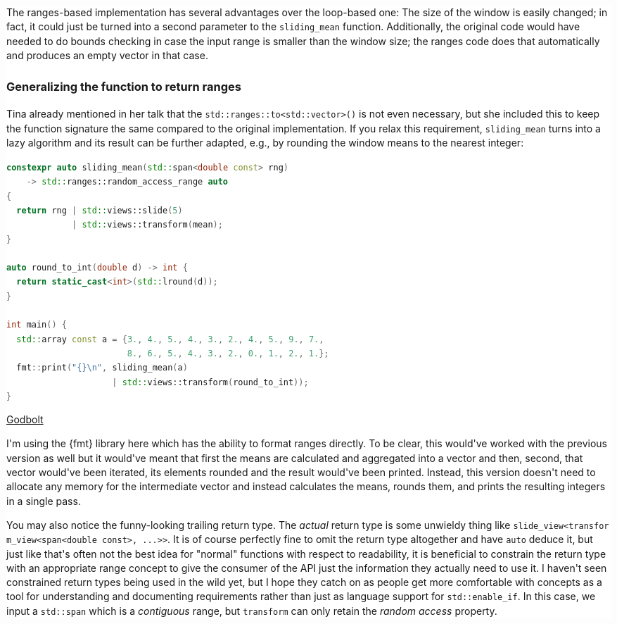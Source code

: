 The ranges-based implementation has several advantages over the loop-based one: The size of the window is easily
changed; in fact, it could just be turned into a second parameter to the `sliding_mean` function. Additionally, the
original code would have needed to do bounds checking in case the input range is smaller than the window size; the
ranges code does that automatically and produces an empty vector in that case.

### Generalizing the function to return ranges

Tina already mentioned in her talk that the `std::ranges::to<std::vector>()` is not even necessary, but she included
this to keep the function signature the same compared to the original implementation. If you relax this
requirement, `sliding_mean` turns into a lazy algorithm and its result can be further adapted, e.g., by rounding the
window means to the nearest integer:

```cpp
constexpr auto sliding_mean(std::span<double const> rng)
    -> std::ranges::random_access_range auto
{
  return rng | std::views::slide(5)
             | std::views::transform(mean);
}

auto round_to_int(double d) -> int {
  return static_cast<int>(std::lround(d));
}

int main() {
  std::array const a = {3., 4., 5., 4., 3., 2., 4., 5., 9., 7.,
                        8., 6., 5., 4., 3., 2., 0., 1., 2., 1.};
  fmt::print("{}\n", sliding_mean(a)
                     | std::views::transform(round_to_int));
}
```
[Godbolt](https://godbolt.org/z/rxPG956Go)

I'm using the {fmt} library here which has the ability to format ranges directly. To be clear, this would've worked with
the previous version as well but it would've meant that first the means are calculated and aggregated into a vector and
then, second, that vector would've been iterated, its elements rounded and the result would've been printed. Instead,
this version doesn't need to allocate any memory for the intermediate vector and instead calculates the means, rounds
them, and prints the resulting integers in a single pass.

You may also notice the funny-looking trailing return type. The _actual_ return type is some unwieldy thing like
`slide_view<transform_view<span<double const>, ...>>`. It is of course perfectly fine to
omit the return type altogether and have `auto` deduce it, but just like that's often not the best idea for "normal"
functions with respect to readability, it is beneficial to constrain the return type with an appropriate range concept
to give the consumer of the API just the information they actually need to use it. I haven't seen constrained return
types being used in the wild yet, but I hope they catch on as people get more comfortable with concepts as a tool for
understanding and documenting requirements rather than just as language support for `std::enable_if`. In this case, we
input a `std::span` which is a _contiguous_ range, but `transform` can only retain the _random access_ property.
